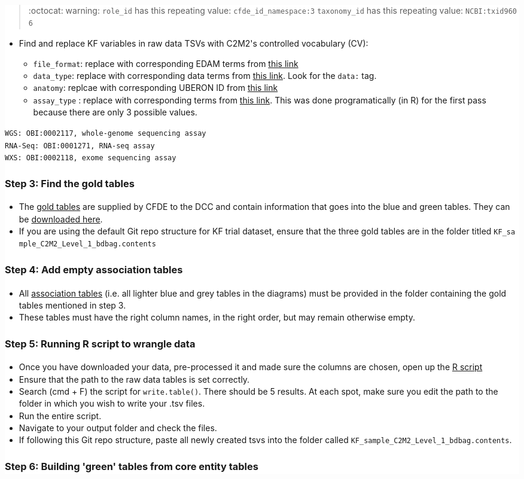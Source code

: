 

> :octocat:  warning:
> `role_id` has this repeating value: `cfde_id_namespace:3` 
> `taxonomy_id` has this repeating value: `NCBI:txid9606`

* Find and replace KF variables in raw data TSVs with C2M2's controlled vocabulary (CV):

    - `file_format`: replace with corresponding EDAM terms from [this link](https://www.ebi.ac.uk/ols/ontologies/edam)
    - `data_type`: replace with corresponding data terms from [this link](https://www.ebi.ac.uk/ols/ontologies/edam/terms?iri=http%3A%2F%2Fedamontology.org%2Fdata_3498). Look for the `data:` tag.
    - `anatomy`: replcae with corresponding UBERON ID from [this link](https://www.ebi.ac.uk/ols/ontologies/uberon)
    - `assay_type` : replace with corresponding terms from [this link](https://www.ebi.ac.uk/ols/ontologies/obi). This was done programatically (in R) for the first pass because there are only 3 possible values.

```bash
WGS: OBI:0002117, whole-genome sequencing assay
RNA-Seq: OBI:0001271, RNA-seq assay
WXS: OBI:0002118, exome sequencing assay
```

### Step 3: Find the gold tables

* The [gold tables](https://github.com/nih-cfde/specifications-and-documentation/blob/master/draft-C2M2_ER_diagrams/Level-1-C2M2-model.png) are supplied by CFDE to the DCC and contain information that goes into the blue and green tables. They can be [downloaded here](https://github.com/nih-cfde/specifications-and-documentation/tree/master/draft-C2M2_internal_CFDE_CV_tables).
* If you are using the default Git repo structure for KF trial dataset, ensure that the three gold tables are in the folder titled `KF_sample_C2M2_Level_1_bdbag.contents`

### Step 4: Add empty association tables

* All [association tables](https://github.com/nih-cfde/specifications-and-documentation/tree/master/draft-C2M2_specification_with_Levels#Level-1) (i.e. all lighter blue and grey tables in the diagrams) must be provided in the folder containing the gold tables mentioned in step 3.
* These tables must have the right column names, in the right order, but may remain otherwise empty.  

### Step 5: Running R script to wrangle data

* Once you have downloaded your data, pre-processed it and made sure the columns are chosen, open up the [R script](https://github.com/abhijna/KF_Data_C2M2/tree/master/r_script) 
* Ensure that the path to the raw data tables is set correctly. 
* Search (cmd + F) the script for `write.table()`. There should be 5 results. At each spot, make sure you edit the path to the folder in which you wish to write your .tsv files. 
* Run the entire script.
* Navigate to your output folder and check the files. 
* If following this Git repo structure, paste all newly created tsvs into the folder called `KF_sample_C2M2_Level_1_bdbag.contents`.


### Step 6: Building 'green' tables from core entity tables
